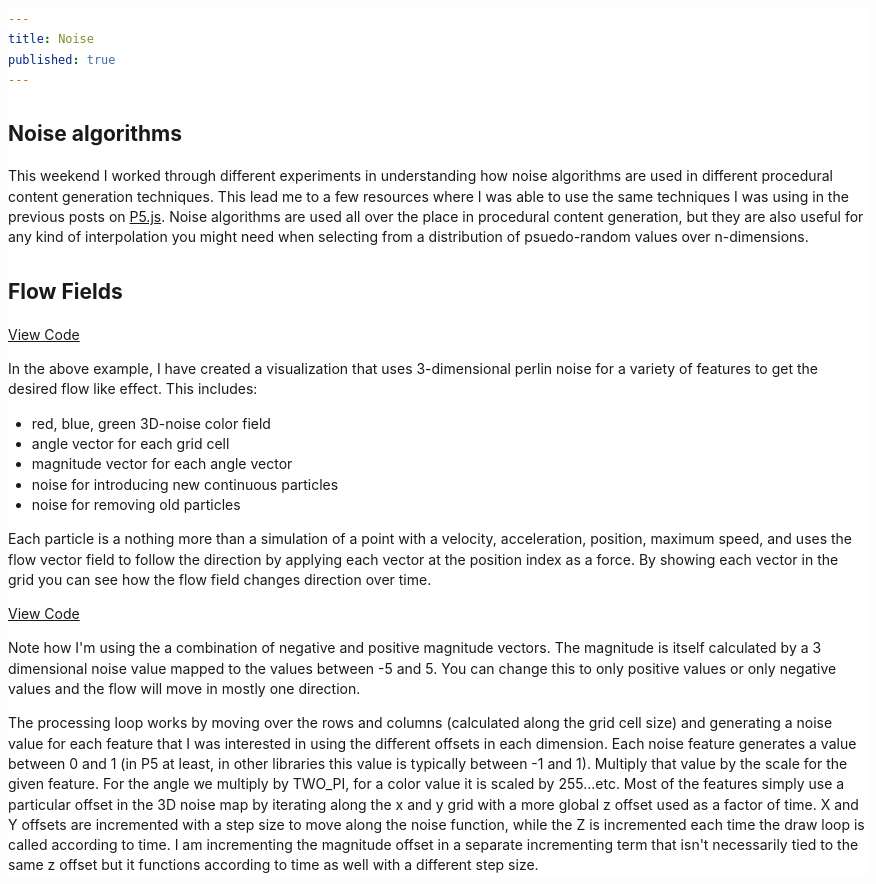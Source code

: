 ```yaml
---
title: Noise
published: true
---
```


## Noise algorithms

This weekend I worked through different experiments in understanding how noise algorithms are used in different procedural content generation techniques. This lead me to a few resources where I was able to use the same techniques I was using in the previous posts on [P5.js](https://p5js.org/). Noise algorithms are used all over the place in procedural content generation, but they are also useful for any kind of interpolation you might need when selecting from a distribution of psuedo-random values over n-dimensions.

## Flow Fields

<iframe src="https://editor.p5js.org/nyxtom/embed/uQCNclOBF" width="800" height="350"></iframe>

[View Code](https://editor.p5js.org/nyxtom/sketches/uQCNclOBF)

In the above example, I have created a visualization that uses 3-dimensional perlin noise for a variety of features to get the desired flow like effect. This includes:

* red, blue, green 3D-noise color field
* angle vector for each grid cell
* magnitude vector for each angle vector
* noise for introducing new continuous particles
* noise for removing old particles

Each particle is a nothing more than a simulation of a point with a velocity, acceleration, position, maximum speed, and uses the flow vector field to follow the direction by applying each vector at the position index as a force. By showing each vector in the grid you can see how the flow field changes direction over time.

<iframe src="https://editor.p5js.org/nyxtom/embed/_naCL3gfb" width="800" height="350"></iframe>

[View Code](https://editor.p5js.org/nyxtom/sketches/_naCL3gfb)

Note how I'm using the a combination of negative and positive magnitude vectors. The magnitude is itself calculated by a 3 dimensional noise value mapped to the values between -5 and 5. You can change this to only positive values or only negative values and the flow will move in mostly one direction.

The processing loop works by moving over the rows and columns (calculated along the grid cell size) and generating a noise value for each feature that I was interested in using the different offsets in each dimension. Each noise feature generates a value between 0 and 1 (in P5 at least, in other libraries this value is typically between -1 and 1). Multiply that value by the scale for the given feature. For the angle we multiply by TWO_PI, for a color value it is scaled by 255...etc. Most of the features simply use a particular offset in the 3D noise map by iterating along the x and y grid with a more global z offset used as a factor of time. X and Y offsets are incremented with a step size to move along the noise function, while the Z is incremented each time the draw loop is called according to time. I am incrementing the magnitude offset in a separate incrementing term that isn't necessarily tied to the same z offset but it functions according to time as well with a different step size.

